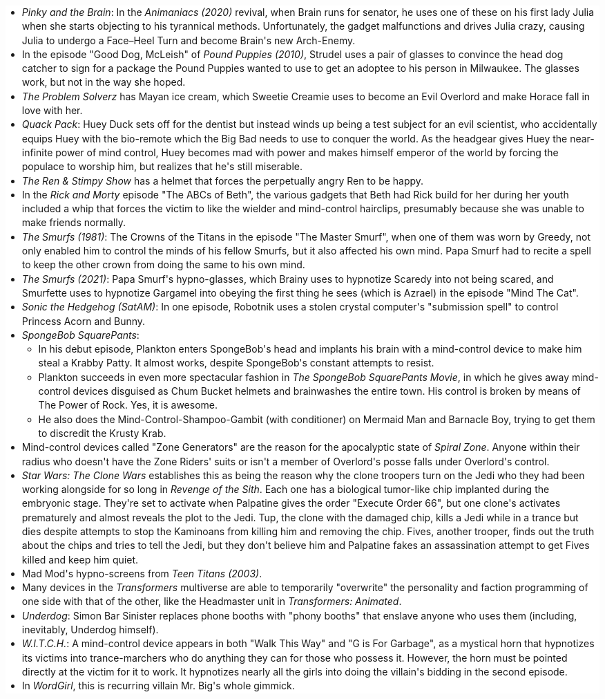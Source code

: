 -   _Pinky and the Brain_: In the _Animaniacs (2020)_ revival, when Brain runs for senator, he uses one of these on his first lady Julia when she starts objecting to his tyrannical methods. Unfortunately, the gadget malfunctions and drives Julia crazy, causing Julia to undergo a Face–Heel Turn and become Brain's new Arch-Enemy.
-   In the episode "Good Dog, McLeish" of _Pound Puppies (2010)_, Strudel uses a pair of glasses to convince the head dog catcher to sign for a package the Pound Puppies wanted to use to get an adoptee to his person in Milwaukee. The glasses work, but not in the way she hoped.
-   _The Problem Solverz_ has Mayan ice cream, which Sweetie Creamie uses to become an Evil Overlord and make Horace fall in love with her.
-   _Quack Pack_: Huey Duck sets off for the dentist but instead winds up being a test subject for an evil scientist, who accidentally equips Huey with the bio-remote which the Big Bad needs to use to conquer the world. As the headgear gives Huey the near-infinite power of mind control, Huey becomes mad with power and makes himself emperor of the world by forcing the populace to worship him, but realizes that he's still miserable.
-   _The Ren & Stimpy Show_ has a helmet that forces the perpetually angry Ren to be happy.
-   In the _Rick and Morty_ episode "The ABCs of Beth", the various gadgets that Beth had Rick build for her during her youth included a whip that forces the victim to like the wielder and mind-control hairclips, presumably because she was unable to make friends normally.
-   _The Smurfs (1981)_: The Crowns of the Titans in the episode "The Master Smurf", when one of them was worn by Greedy, not only enabled him to control the minds of his fellow Smurfs, but it also affected his own mind. Papa Smurf had to recite a spell to keep the other crown from doing the same to his own mind.
-   _The Smurfs (2021)_: Papa Smurf's hypno-glasses, which Brainy uses to hypnotize Scaredy into not being scared, and Smurfette uses to hypnotize Gargamel into obeying the first thing he sees (which is Azrael) in the episode "Mind The Cat".
-   _Sonic the Hedgehog (SatAM)_: In one episode, Robotnik uses a stolen crystal computer's "submission spell" to control Princess Acorn and Bunny.
-   _SpongeBob SquarePants_:
    -   In his debut episode, Plankton enters SpongeBob's head and implants his brain with a mind-control device to make him steal a Krabby Patty. It almost works, despite SpongeBob's constant attempts to resist.
    -   Plankton succeeds in even more spectacular fashion in _The SpongeBob SquarePants Movie_, in which he gives away mind-control devices disguised as Chum Bucket helmets and brainwashes the entire town. His control is broken by means of The Power of Rock. Yes, it is awesome.
    -   He also does the Mind-Control-Shampoo-Gambit (with conditioner) on Mermaid Man and Barnacle Boy, trying to get them to discredit the Krusty Krab.
-   Mind-control devices called "Zone Generators" are the reason for the apocalyptic state of _Spiral Zone_. Anyone within their radius who doesn't have the Zone Riders' suits or isn't a member of Overlord's posse falls under Overlord's control.
-   _Star Wars: The Clone Wars_ establishes this as being the reason why the clone troopers turn on the Jedi who they had been working alongside for so long in _Revenge of the Sith_. Each one has a biological tumor-like chip implanted during the embryonic stage. They're set to activate when Palpatine gives the order "Execute Order 66", but one clone's activates prematurely and almost reveals the plot to the Jedi. Tup, the clone with the damaged chip, kills a Jedi while in a trance but dies despite attempts to stop the Kaminoans from killing him and removing the chip. Fives, another trooper, finds out the truth about the chips and tries to tell the Jedi, but they don't believe him and Palpatine fakes an assassination attempt to get Fives killed and keep him quiet.
-   Mad Mod's hypno-screens from _Teen Titans (2003)_.
-   Many devices in the _Transformers_ multiverse are able to temporarily "overwrite" the personality and faction programming of one side with that of the other, like the Headmaster unit in _Transformers: Animated_.
-   _Underdog_: Simon Bar Sinister replaces phone booths with "phony booths" that enslave anyone who uses them (including, inevitably, Underdog himself).
-   _W.I.T.C.H._: A mind-control device appears in both "Walk This Way" and "G is For Garbage", as a mystical horn that hypnotizes its victims into trance-marchers who do anything they can for those who possess it. However, the horn must be pointed directly at the victim for it to work. It hypnotizes nearly all the girls into doing the villain's bidding in the second episode.
-   In _WordGirl_, this is recurring villain Mr. Big's whole gimmick.
